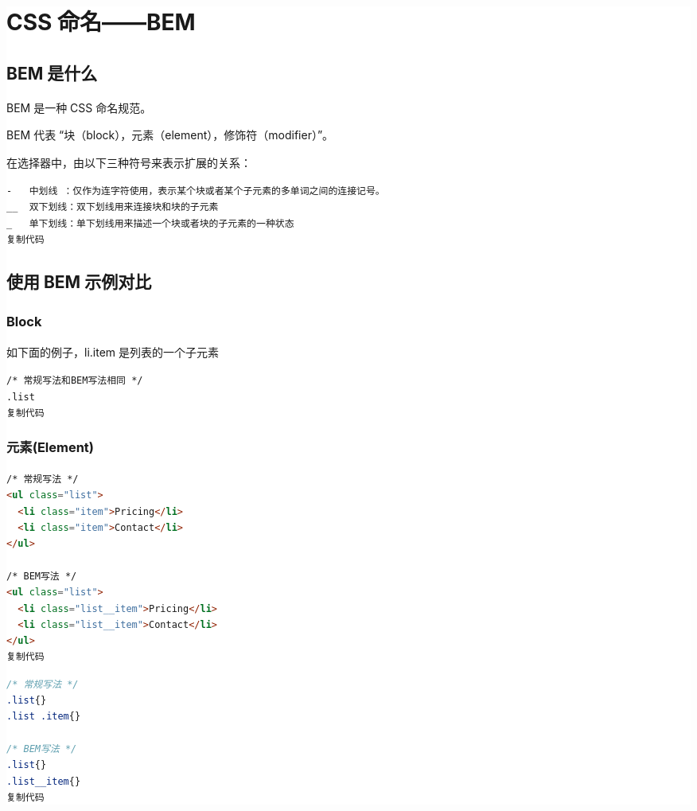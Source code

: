 # CSS 命名——BEM

## BEM 是什么

BEM 是一种 CSS 命名规范。

BEM 代表 “块（block），元素（element），修饰符（modifier）”。

在选择器中，由以下三种符号来表示扩展的关系：

```
-   中划线 ：仅作为连字符使用，表示某个块或者某个子元素的多单词之间的连接记号。
__  双下划线：双下划线用来连接块和块的子元素
_   单下划线：单下划线用来描述一个块或者块的子元素的一种状态
复制代码
```

## 使用 BEM 示例对比

### Block

如下面的例子，li.item 是列表的一个子元素

```arduino
/* 常规写法和BEM写法相同 */
.list
复制代码
```

### 元素(Element)

```html
/* 常规写法 */
<ul class="list">
  <li class="item">Pricing</li>
  <li class="item">Contact</li>
</ul>

/* BEM写法 */
<ul class="list">
  <li class="list__item">Pricing</li>
  <li class="list__item">Contact</li>
</ul>
复制代码
```

```css
/* 常规写法 */
.list{}
.list .item{}

/* BEM写法 */
.list{}
.list__item{}
复制代码
```
